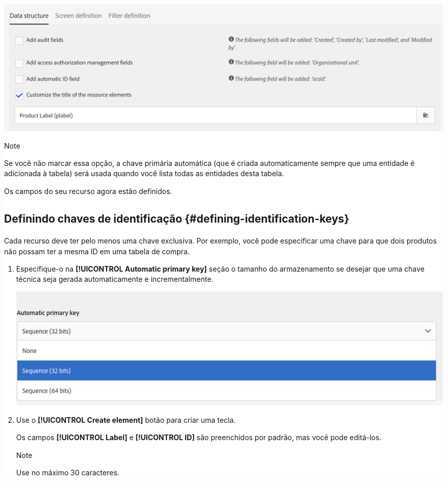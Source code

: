    ![](assets/schema_extension_18.png)

   >[!NOTE]
   >
   >Se você não marcar essa opção, a chave primária automática (que é criada automaticamente sempre que uma entidade é adicionada à tabela) será usada quando você lista todas as entidades desta tabela.

Os campos do seu recurso agora estão definidos.

## Definindo chaves de identificação {#defining-identification-keys}

Cada recurso deve ter pelo menos uma chave exclusiva. Por exemplo, você pode especificar uma chave para que dois produtos não possam ter a mesma ID em uma tabela de compra.

1. Especifique-o na **[!UICONTROL Automatic primary key]** seção o tamanho do armazenamento se desejar que uma chave técnica seja gerada automaticamente e incrementalmente.

   ![](assets/schema_extension_6.png)

1. Use o **[!UICONTROL Create element]** botão para criar uma tecla.

   Os campos **[!UICONTROL Label]** e **[!UICONTROL ID]** são preenchidos por padrão, mas você pode editá-los.

   >[!NOTE]
   >
   >Use no máximo 30 caracteres.
